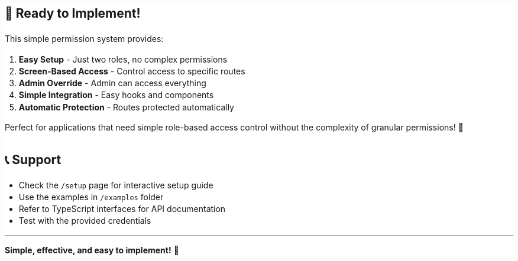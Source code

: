## 🚀 **Ready to Implement!**

This simple permission system provides:

1. **Easy Setup** - Just two roles, no complex permissions
2. **Screen-Based Access** - Control access to specific routes
3. **Admin Override** - Admin can access everything
4. **Simple Integration** - Easy hooks and components
5. **Automatic Protection** - Routes protected automatically

Perfect for applications that need simple role-based access control without the complexity of granular permissions! 🎉

## 📞 **Support**

- Check the `/setup` page for interactive setup guide
- Use the examples in `/examples` folder
- Refer to TypeScript interfaces for API documentation
- Test with the provided credentials

---

**Simple, effective, and easy to implement!** 🚀
